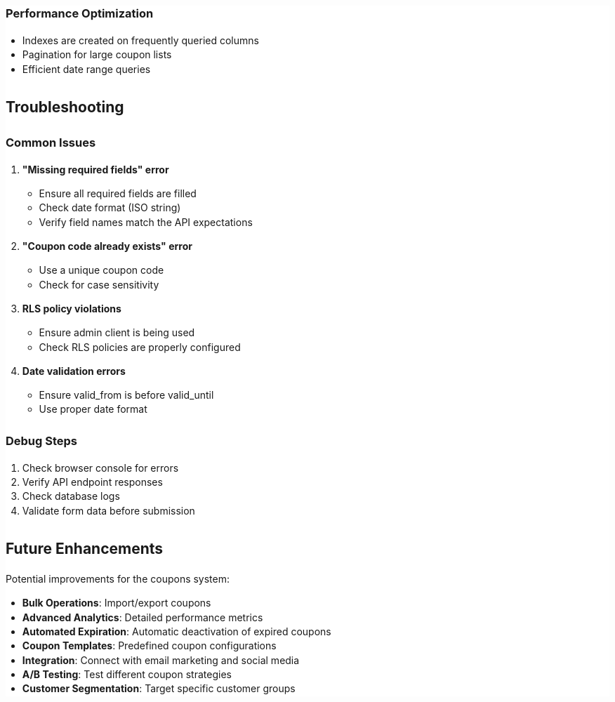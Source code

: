 ### Performance Optimization

- Indexes are created on frequently queried columns
- Pagination for large coupon lists
- Efficient date range queries

## Troubleshooting

### Common Issues

1. **"Missing required fields" error**

   - Ensure all required fields are filled
   - Check date format (ISO string)
   - Verify field names match the API expectations

2. **"Coupon code already exists" error**

   - Use a unique coupon code
   - Check for case sensitivity

3. **RLS policy violations**

   - Ensure admin client is being used
   - Check RLS policies are properly configured

4. **Date validation errors**
   - Ensure valid_from is before valid_until
   - Use proper date format

### Debug Steps

1. Check browser console for errors
2. Verify API endpoint responses
3. Check database logs
4. Validate form data before submission

## Future Enhancements

Potential improvements for the coupons system:

- **Bulk Operations**: Import/export coupons
- **Advanced Analytics**: Detailed performance metrics
- **Automated Expiration**: Automatic deactivation of expired coupons
- **Coupon Templates**: Predefined coupon configurations
- **Integration**: Connect with email marketing and social media
- **A/B Testing**: Test different coupon strategies
- **Customer Segmentation**: Target specific customer groups
